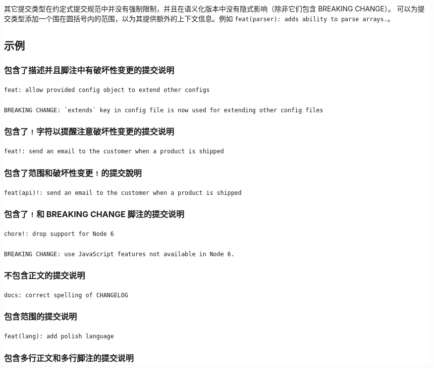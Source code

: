 其它提交类型在约定式提交规范中并没有强制限制，并且在语义化版本中没有隐式影响（除非它们包含 BREAKING CHANGE）。 可以为提交类型添加一个围在圆括号内的范围，以为其提供额外的上下文信息。例如 `feat(parser): adds ability to parse arrays.`。

## [](https://www.conventionalcommits.org/zh-hans/v1.0.0/#示例)示例

### [](https://www.conventionalcommits.org/zh-hans/v1.0.0/#包含了描述并且脚注中有破坏性变更的提交说明)包含了描述并且脚注中有破坏性变更的提交说明

```
feat: allow provided config object to extend other configs

BREAKING CHANGE: `extends` key in config file is now used for extending other config files
```

### [](https://www.conventionalcommits.org/zh-hans/v1.0.0/#包含了--字符以提醒注意破坏性变更的提交说明)包含了 `!` 字符以提醒注意破坏性变更的提交说明

```
feat!: send an email to the customer when a product is shipped
```

### [](https://www.conventionalcommits.org/zh-hans/v1.0.0/#包含了范围和破坏性变更--的提交說明)包含了范围和破坏性变更 `!` 的提交說明

```
feat(api)!: send an email to the customer when a product is shipped
```

### [](https://www.conventionalcommits.org/zh-hans/v1.0.0/#包含了--和-breaking-change-脚注的提交说明)包含了 `!` 和 BREAKING CHANGE 脚注的提交说明

```
chore!: drop support for Node 6

BREAKING CHANGE: use JavaScript features not available in Node 6.
```

### [](https://www.conventionalcommits.org/zh-hans/v1.0.0/#不包含正文的提交说明)不包含正文的提交说明

```
docs: correct spelling of CHANGELOG
```

### [](https://www.conventionalcommits.org/zh-hans/v1.0.0/#包含范围的提交说明)包含范围的提交说明

```
feat(lang): add polish language
```

### [](https://www.conventionalcommits.org/zh-hans/v1.0.0/#包含多行正文和多行脚注的提交说明)包含多行正文和多行脚注的提交说明
